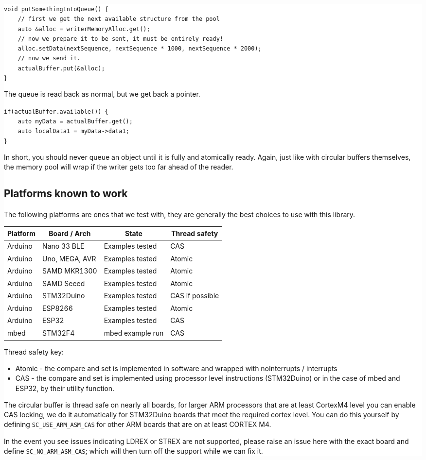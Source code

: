     void putSomethingIntoQueue() {
        // first we get the next available structure from the pool
        auto &alloc = writerMemoryAlloc.get();
        // now we prepare it to be sent, it must be entirely ready!
        alloc.setData(nextSequence, nextSequence * 1000, nextSequence * 2000);
        // now we send it.
        actualBuffer.put(&alloc);
    }

The queue is read back as normal, but we get back a pointer.

    if(actualBuffer.available()) {
        auto myData = actualBuffer.get();
        auto localData1 = myData->data1;
    }

In short, you should never queue an object until it is fully and atomically ready. Again, just like with circular buffers themselves, the memory pool will wrap if the writer gets too far ahead of the reader.

## Platforms known to work

The following platforms are ones that we test with, they are generally the best choices to use with this library.

| Platform | Board / Arch   | State            | Thread safety   |
|----------|----------------|------------------|-----------------|
| Arduino  | Nano 33 BLE    | Examples tested  | CAS             |         
| Arduino  | Uno, MEGA, AVR | Examples tested  | Atomic          |
| Arduino  | SAMD MKR1300   | Examples tested  | Atomic          |
| Arduino  | SAMD Seeed     | Examples tested  | Atomic          |        
| Arduino  | STM32Duino     | Examples tested  | CAS if possible |  
| Arduino  | ESP8266        | Examples tested  | Atomic          |
| Arduino  | ESP32          | Examples tested  | CAS             |
| mbed     | STM32F4        | mbed example run | CAS             |

Thread safety key:

* Atomic - the compare and set is implemented in software and wrapped with noInterrupts / interrupts
* CAS - the compare and set is implemented using processor level instructions (STM32Duino) or in the case of mbed and ESP32, by their utility function.

The circular buffer is thread safe on nearly all boards, for larger ARM processors that are at least CortexM4 level you can enable CAS locking, we do it automatically for STM32Duino boards that meet the required cortex level. You can do this yourself by defining `SC_USE_ARM_ASM_CAS` for other ARM boards that are on at least CORTEX M4.

In the event you see issues indicating LDREX or STREX are not supported, please raise an issue here with the exact board and define `SC_NO_ARM_ASM_CAS`; which will then turn off the support while we can fix it.
